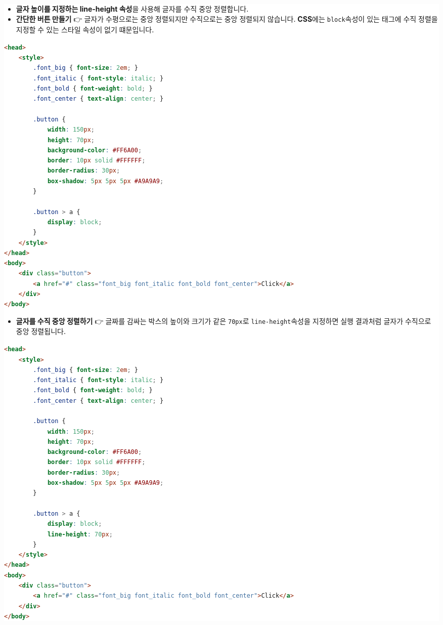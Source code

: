 * **글자 높이를 지정하는 line-height 속성**을 사용해 글자를 수직 중앙 정렬합니다.
* **간단한 버튼 만들기** 👉 글자가 수평으로는 중앙 정렬되지만 수직으로는 중앙 정렬되지 않습니다. **CSS**에는 `block`속성이 있는 태그에 수직 정렬을 지정할 수 있는 스타일 속성이 없기 떄문입니다.

```html
<head>
    <style>
        .font_big { font-size: 2em; }
        .font_italic { font-style: italic; }
        .font_bold { font-weight: bold; }
        .font_center { text-align: center; }

        .button {
            width: 150px;
            height: 70px;
            background-color: #FF6A00;
            border: 10px solid #FFFFFF;
            border-radius: 30px;
            box-shadow: 5px 5px 5px #A9A9A9;
        }

        .button > a {
            display: block;
        }
    </style>
</head>
<body>
    <div class="button">
        <a href="#" class="font_big font_italic font_bold font_center">Click</a>
    </div>
</body>
```

* **글자를 수직 중앙 정렬하기** 👉 글짜를 감싸는 박스의 높이와 크기가 같은 `70px`로 `line-height`속성을 지정하면 실행 결과처럼 글자가 수직으로 중앙 정렬됩니다.

```html
<head>
    <style>
        .font_big { font-size: 2em; }
        .font_italic { font-style: italic; }
        .font_bold { font-weight: bold; }
        .font_center { text-align: center; }

        .button {
            width: 150px;
            height: 70px;
            background-color: #FF6A00;
            border: 10px solid #FFFFFF;
            border-radius: 30px;
            box-shadow: 5px 5px 5px #A9A9A9;
        }

        .button > a {
            display: block;
            line-height: 70px;
        }
    </style>
</head>
<body>
    <div class="button">
        <a href="#" class="font_big font_italic font_bold font_center">Click</a>
    </div>
</body>
```
